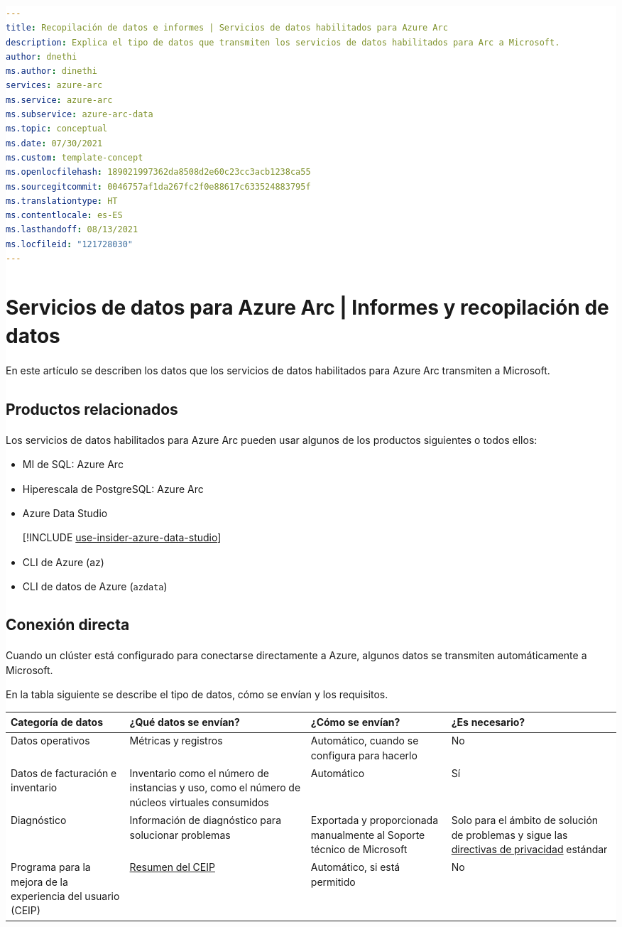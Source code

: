```yaml
---
title: Recopilación de datos e informes | Servicios de datos habilitados para Azure Arc
description: Explica el tipo de datos que transmiten los servicios de datos habilitados para Arc a Microsoft.
author: dnethi
ms.author: dinethi
services: azure-arc
ms.service: azure-arc
ms.subservice: azure-arc-data
ms.topic: conceptual
ms.date: 07/30/2021
ms.custom: template-concept
ms.openlocfilehash: 189021997362da8508d2e60c23cc3acb1238ca55
ms.sourcegitcommit: 0046757af1da267fc2f0e88617c633524883795f
ms.translationtype: HT
ms.contentlocale: es-ES
ms.lasthandoff: 08/13/2021
ms.locfileid: "121728030"
---
```

# <a name="azure-arc-data-services-data-collection-and-reporting"></a>Servicios de datos para Azure Arc | Informes y recopilación de datos

En este artículo se describen los datos que los servicios de datos habilitados para Azure Arc transmiten a Microsoft. 


## <a name="related-products"></a>Productos relacionados

Los servicios de datos habilitados para Azure Arc pueden usar algunos de los productos siguientes o todos ellos:

- MI de SQL: Azure Arc 
- Hiperescala de PostgreSQL: Azure Arc
- Azure Data Studio

   [!INCLUDE [use-insider-azure-data-studio](includes/use-insider-azure-data-studio.md)]

- CLI de Azure (az)
- CLI de datos de Azure (`azdata`) 

## <a name="directly-connected"></a>Conexión directa

Cuando un clúster está configurado para conectarse directamente a Azure, algunos datos se transmiten automáticamente a Microsoft. 

En la tabla siguiente se describe el tipo de datos, cómo se envían y los requisitos.  

|Categoría de datos|¿Qué datos se envían?|¿Cómo se envían?|¿Es necesario?
|:----|:----|:----|:----|
|Datos operativos|Métricas y registros|Automático, cuando se configura para hacerlo|No
Datos de facturación e inventario|Inventario como el número de instancias y uso, como el número de núcleos virtuales consumidos|Automático |Sí
Diagnóstico|Información de diagnóstico para solucionar problemas|Exportada y proporcionada manualmente al Soporte técnico de Microsoft|Solo para el ámbito de solución de problemas y sigue las [directivas de privacidad](https://privacy.microsoft.com/privacystatement) estándar
Programa para la mejora de la experiencia del usuario (CEIP)|[Resumen del CEIP](/sql/sql-server/usage-and-diagnostic-data-configuration-for-sql-server)|Automático, si está permitido|No
